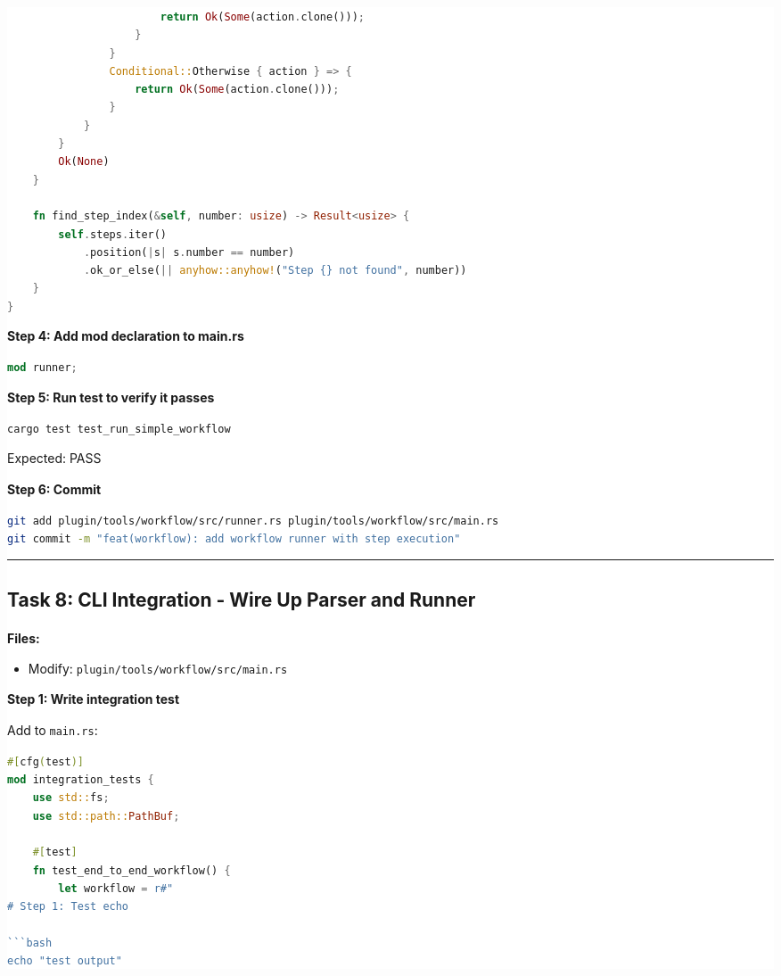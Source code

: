 ```rust
                        return Ok(Some(action.clone()));
                    }
                }
                Conditional::Otherwise { action } => {
                    return Ok(Some(action.clone()));
                }
            }
        }
        Ok(None)
    }

    fn find_step_index(&self, number: usize) -> Result<usize> {
        self.steps.iter()
            .position(|s| s.number == number)
            .ok_or_else(|| anyhow::anyhow!("Step {} not found", number))
    }
}
```

**Step 4: Add mod declaration to main.rs**

```rust
mod runner;
```

**Step 5: Run test to verify it passes**

```bash
cargo test test_run_simple_workflow
```

Expected: PASS

**Step 6: Commit**

```bash
git add plugin/tools/workflow/src/runner.rs plugin/tools/workflow/src/main.rs
git commit -m "feat(workflow): add workflow runner with step execution"
```

---

## Task 8: CLI Integration - Wire Up Parser and Runner

**Files:**
- Modify: `plugin/tools/workflow/src/main.rs`

**Step 1: Write integration test**

Add to `main.rs`:

```rust
#[cfg(test)]
mod integration_tests {
    use std::fs;
    use std::path::PathBuf;

    #[test]
    fn test_end_to_end_workflow() {
        let workflow = r#"
# Step 1: Test echo

```bash
echo "test output"
```
